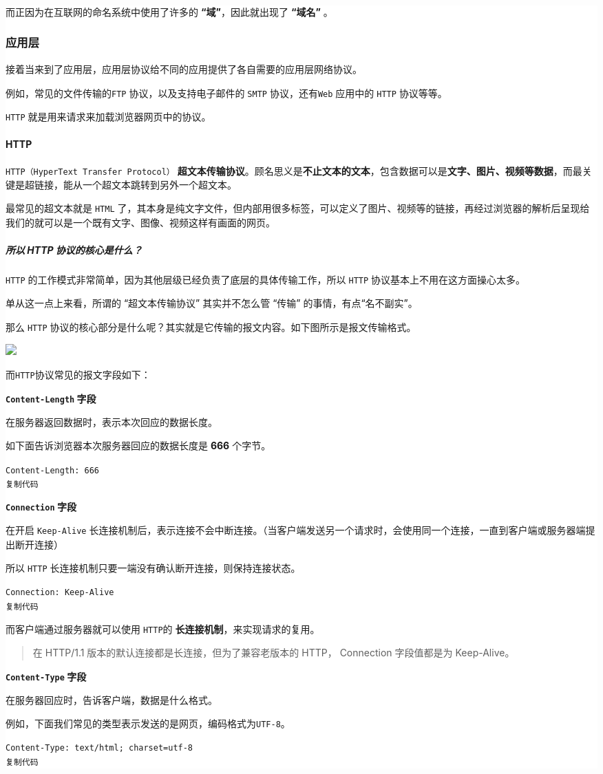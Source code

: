 而正因为在互联网的命名系统中使用了许多的 **“域”**，因此就出现了 **“域名”** 。

### 应用层

接着当来到了应用层，应用层协议给不同的应用提供了各自需要的应用层网络协议。

例如，常见的文件传输的`FTP` 协议，以及支持电子邮件的 `SMTP` 协议，还有`Web` 应用中的 `HTTP` 协议等等。

`HTTP` 就是用来请求来加载浏览器网页中的协议。

#### HTTP

`HTTP（HyperText Transfer Protocol）` **超文本传输协议**。顾名思义是**不止文本的文本**，包含数据可以是**文字、图片、视频等数据**，而最关键是超链接，能从一个超文本跳转到另外一个超文本。

最常见的超文本就是 `HTML` 了，其本身是纯文字文件，但内部用很多标签，可以定义了图片、视频等的链接，再经过浏览器的解析后呈现给我们的就可以是一个既有文字、图像、视频这样有画面的网页。

##### 所以 HTTP 协议的核心是什么？

`HTTP` 的工作模式非常简单，因为其他层级已经负责了底层的具体传输工作，所以 `HTTP` 协议基本上不用在这方面操心太多。

单从这一点上来看，所谓的 “超文本传输协议” 其实并不怎么管 “传输” 的事情，有点“名不副实”。

那么 `HTTP` 协议的核心部分是什么呢？其实就是它传输的报文内容。如下图所示是报文传输格式。

![](https://p3-juejin.byteimg.com/tos-cn-i-k3u1fbpfcp/e01cb2dcfc704091a0573e6628fe27fc~tplv-k3u1fbpfcp-zoom-in-crop-mark:4536:0:0:0.awebp?)

而`HTTP`协议常见的报文字段如下：

**`Content-Length` 字段**

在服务器返回数据时，表示本次回应的数据长度。

如下面告诉浏览器本次服务器回应的数据长度是 **666** 个字节。

```
Content-Length: 666
复制代码
```

**`Connection` 字段**

在开启 `Keep-Alive` 长连接机制后，表示连接不会中断连接。（当客户端发送另一个请求时，会使用同一个连接，一直到客户端或服务器端提出断开连接）

所以 `HTTP` 长连接机制只要一端没有确认断开连接，则保持连接状态。

```
Connection: Keep-Alive
复制代码
```

而客户端通过服务器就可以使用 `HTTP`的 **长连接机制**，来实现请求的复用。

> 在 HTTP/1.1 版本的默认连接都是长连接，但为了兼容老版本的 HTTP， Connection 字段值都是为 Keep-Alive。

**`Content-Type` 字段**

在服务器回应时，告诉客户端，数据是什么格式。

例如，下面我们常见的类型表示发送的是网页，编码格式为`UTF-8`。

```
Content-Type: text/html; charset=utf-8
复制代码
```
